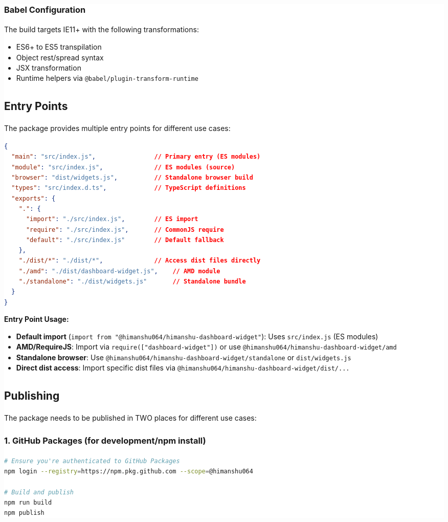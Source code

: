 ### Babel Configuration

The build targets IE11+ with the following transformations:
- ES6+ to ES5 transpilation
- Object rest/spread syntax
- JSX transformation
- Runtime helpers via `@babel/plugin-transform-runtime`

## Entry Points

The package provides multiple entry points for different use cases:

```json
{
  "main": "src/index.js",                // Primary entry (ES modules)
  "module": "src/index.js",              // ES modules (source)
  "browser": "dist/widgets.js",          // Standalone browser build
  "types": "src/index.d.ts",             // TypeScript definitions
  "exports": {
    ".": {
      "import": "./src/index.js",        // ES import
      "require": "./src/index.js",       // CommonJS require
      "default": "./src/index.js"        // Default fallback
    },
    "./dist/*": "./dist/*",              // Access dist files directly
    "./amd": "./dist/dashboard-widget.js",    // AMD module
    "./standalone": "./dist/widgets.js"       // Standalone bundle
  }
}
```

**Entry Point Usage:**
- **Default import** (`import from "@himanshu064/himanshu-dashboard-widget"`): Uses `src/index.js` (ES modules)
- **AMD/RequireJS**: Import via `require(["dashboard-widget"])` or use `@himanshu064/himanshu-dashboard-widget/amd`
- **Standalone browser**: Use `@himanshu064/himanshu-dashboard-widget/standalone` or `dist/widgets.js`
- **Direct dist access**: Import specific dist files via `@himanshu064/himanshu-dashboard-widget/dist/...`

## Publishing

The package needs to be published in TWO places for different use cases:

### 1. GitHub Packages (for development/npm install)

```bash
# Ensure you're authenticated to GitHub Packages
npm login --registry=https://npm.pkg.github.com --scope=@himanshu064

# Build and publish
npm run build
npm publish
```
